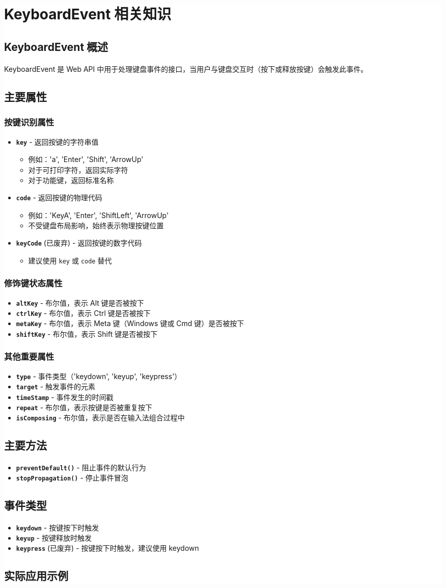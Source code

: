 # KeyboardEvent 相关知识

## KeyboardEvent 概述

KeyboardEvent 是 Web API 中用于处理键盘事件的接口，当用户与键盘交互时（按下或释放按键）会触发此事件。

## 主要属性

### 按键识别属性

- **`key`** - 返回按键的字符串值
  - 例如：'a', 'Enter', 'Shift', 'ArrowUp'
  - 对于可打印字符，返回实际字符
  - 对于功能键，返回标准名称

- **`code`** - 返回按键的物理代码
  - 例如：'KeyA', 'Enter', 'ShiftLeft', 'ArrowUp'
  - 不受键盘布局影响，始终表示物理按键位置

- **`keyCode`** (已废弃) - 返回按键的数字代码
  - 建议使用 `key` 或 `code` 替代

### 修饰键状态属性

- **`altKey`** - 布尔值，表示 Alt 键是否被按下
- **`ctrlKey`** - 布尔值，表示 Ctrl 键是否被按下
- **`metaKey`** - 布尔值，表示 Meta 键（Windows 键或 Cmd 键）是否被按下
- **`shiftKey`** - 布尔值，表示 Shift 键是否被按下

### 其他重要属性

- **`type`** - 事件类型（'keydown', 'keyup', 'keypress'）
- **`target`** - 触发事件的元素
- **`timeStamp`** - 事件发生的时间戳
- **`repeat`** - 布尔值，表示按键是否被重复按下
- **`isComposing`** - 布尔值，表示是否在输入法组合过程中

## 主要方法

- **`preventDefault()`** - 阻止事件的默认行为
- **`stopPropagation()`** - 停止事件冒泡

## 事件类型

- **`keydown`** - 按键按下时触发
- **`keyup`** - 按键释放时触发
- **`keypress`** (已废弃) - 按键按下时触发，建议使用 keydown

## 实际应用示例
